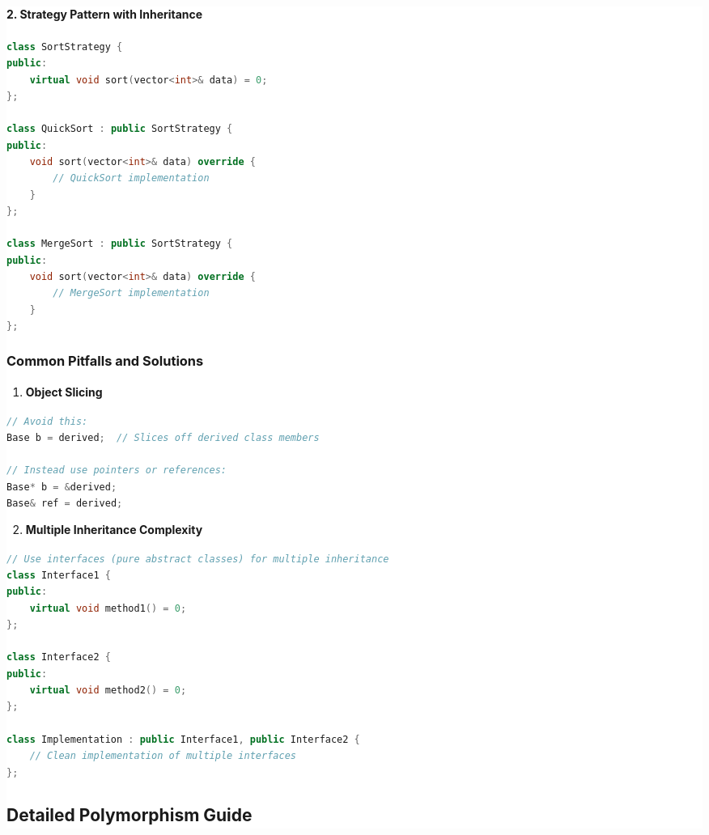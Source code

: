 #### 2. Strategy Pattern with Inheritance
```cpp
class SortStrategy {
public:
    virtual void sort(vector<int>& data) = 0;
};

class QuickSort : public SortStrategy {
public:
    void sort(vector<int>& data) override {
        // QuickSort implementation
    }
};

class MergeSort : public SortStrategy {
public:
    void sort(vector<int>& data) override {
        // MergeSort implementation
    }
};
```

### Common Pitfalls and Solutions

1. **Object Slicing**
```cpp
// Avoid this:
Base b = derived;  // Slices off derived class members

// Instead use pointers or references:
Base* b = &derived;
Base& ref = derived;
```

2. **Multiple Inheritance Complexity**
```cpp
// Use interfaces (pure abstract classes) for multiple inheritance
class Interface1 {
public:
    virtual void method1() = 0;
};

class Interface2 {
public:
    virtual void method2() = 0;
};

class Implementation : public Interface1, public Interface2 {
    // Clean implementation of multiple interfaces
};
```

## Detailed Polymorphism Guide

